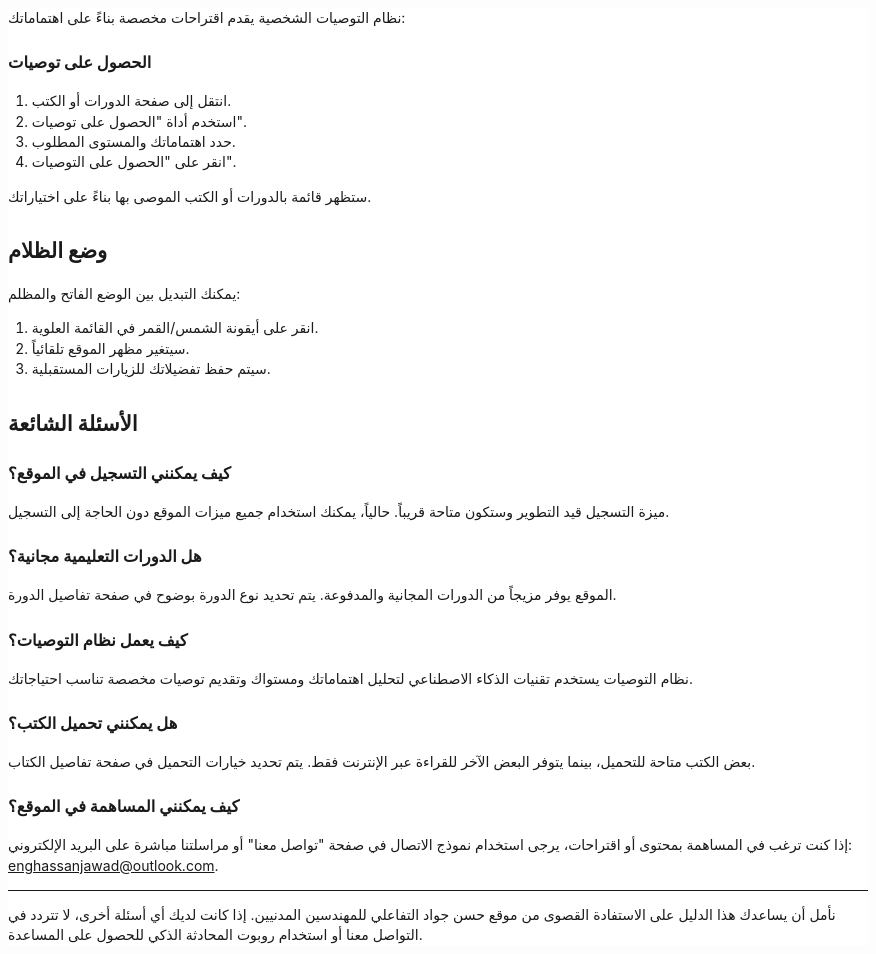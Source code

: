 نظام التوصيات الشخصية يقدم اقتراحات مخصصة بناءً على اهتماماتك:

### الحصول على توصيات

1. انتقل إلى صفحة الدورات أو الكتب.
2. استخدم أداة "الحصول على توصيات".
3. حدد اهتماماتك والمستوى المطلوب.
4. انقر على "الحصول على التوصيات".

ستظهر قائمة بالدورات أو الكتب الموصى بها بناءً على اختياراتك.

## وضع الظلام

يمكنك التبديل بين الوضع الفاتح والمظلم:

1. انقر على أيقونة الشمس/القمر في القائمة العلوية.
2. سيتغير مظهر الموقع تلقائياً.
3. سيتم حفظ تفضيلاتك للزيارات المستقبلية.

## الأسئلة الشائعة

### كيف يمكنني التسجيل في الموقع؟

ميزة التسجيل قيد التطوير وستكون متاحة قريباً. حالياً، يمكنك استخدام جميع ميزات الموقع دون الحاجة إلى التسجيل.

### هل الدورات التعليمية مجانية؟

الموقع يوفر مزيجاً من الدورات المجانية والمدفوعة. يتم تحديد نوع الدورة بوضوح في صفحة تفاصيل الدورة.

### كيف يعمل نظام التوصيات؟

نظام التوصيات يستخدم تقنيات الذكاء الاصطناعي لتحليل اهتماماتك ومستواك وتقديم توصيات مخصصة تناسب احتياجاتك.

### هل يمكنني تحميل الكتب؟

بعض الكتب متاحة للتحميل، بينما يتوفر البعض الآخر للقراءة عبر الإنترنت فقط. يتم تحديد خيارات التحميل في صفحة تفاصيل الكتاب.

### كيف يمكنني المساهمة في الموقع؟

إذا كنت ترغب في المساهمة بمحتوى أو اقتراحات، يرجى استخدام نموذج الاتصال في صفحة "تواصل معنا" أو مراسلتنا مباشرة على البريد الإلكتروني: enghassanjawad@outlook.com.

---

نأمل أن يساعدك هذا الدليل على الاستفادة القصوى من موقع حسن جواد التفاعلي للمهندسين المدنيين. إذا كانت لديك أي أسئلة أخرى، لا تتردد في التواصل معنا أو استخدام روبوت المحادثة الذكي للحصول على المساعدة.
